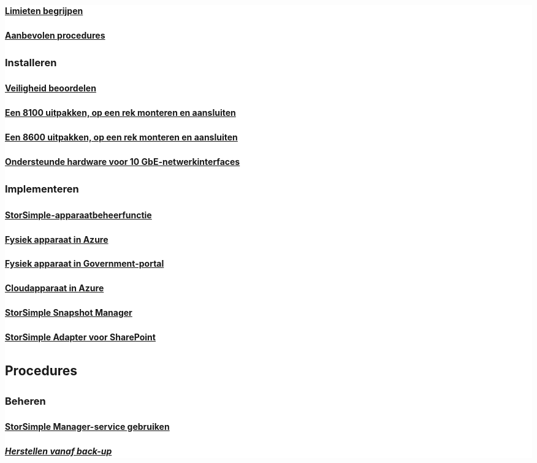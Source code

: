 #### [Limieten begrijpen](storsimple-8000-limits.md)

#### [Aanbevolen procedures](https://gallery.technet.microsoft.com/Azure-StorSimple-8000-72b01b68)



### Installeren

#### [Veiligheid beoordelen](storsimple-8000-safety.md)

#### [Een 8100 uitpakken, op een rek monteren en aansluiten](storsimple-8100-hardware-installation.md)

#### [Een 8600 uitpakken, op een rek monteren en aansluiten](storsimple-8600-hardware-installation.md)

#### [Ondersteunde hardware voor 10 GbE-netwerkinterfaces](storsimple-supported-hardware-for-10-gbe-network-interfaces.md)


### Implementeren

#### [StorSimple-apparaatbeheerfunctie](storsimple-8000-manage-service.md)

#### [Fysiek apparaat in Azure](storsimple-8000-deployment-walkthrough-u2.md)

#### [Fysiek apparaat in Government-portal](storsimple-8000-deployment-walkthrough-gov-u2.md)

#### [Cloudapparaat in Azure](storsimple-8000-cloud-appliance-u2.md)

#### [StorSimple Snapshot Manager](storsimple-snapshot-manager-deployment.md)

#### [StorSimple Adapter voor SharePoint](storsimple-adapter-for-sharepoint.md)


## Procedures


### Beheren


#### [StorSimple Manager-service gebruiken](storsimple-8000-manager-service-administration.md)

##### [Herstellen vanaf back-up](storsimple-8000-restore-from-backup-set-u2.md)
